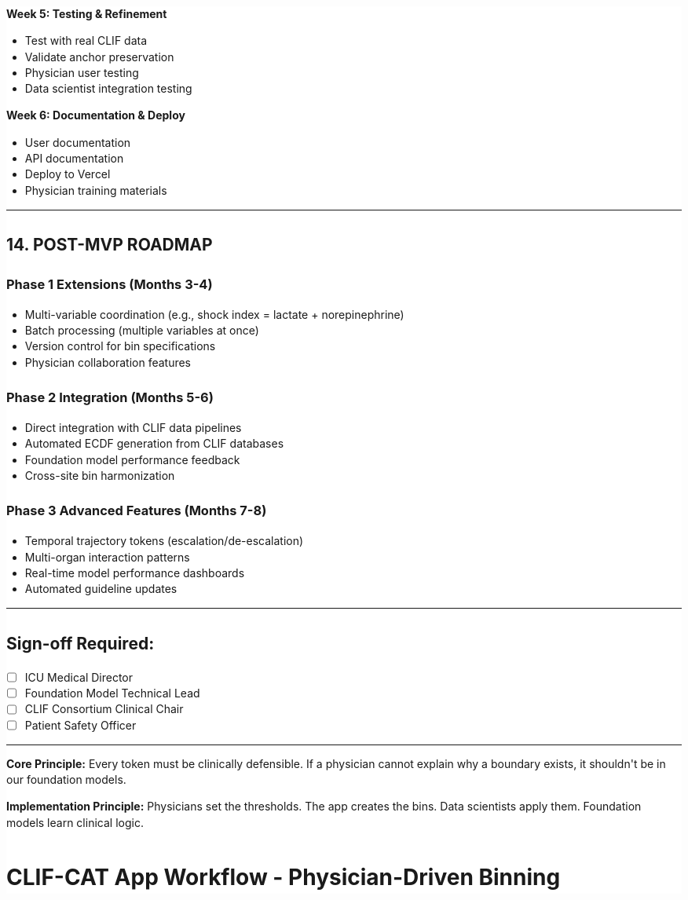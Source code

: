 **Week 5: Testing & Refinement**
- Test with real CLIF data
- Validate anchor preservation
- Physician user testing
- Data scientist integration testing

**Week 6: Documentation & Deploy**
- User documentation
- API documentation
- Deploy to Vercel
- Physician training materials

---

## 14. POST-MVP ROADMAP

### Phase 1 Extensions (Months 3-4)
- Multi-variable coordination (e.g., shock index = lactate + norepinephrine)
- Batch processing (multiple variables at once)
- Version control for bin specifications
- Physician collaboration features

### Phase 2 Integration (Months 5-6)
- Direct integration with CLIF data pipelines
- Automated ECDF generation from CLIF databases
- Foundation model performance feedback
- Cross-site bin harmonization

### Phase 3 Advanced Features (Months 7-8)
- Temporal trajectory tokens (escalation/de-escalation)
- Multi-organ interaction patterns
- Real-time model performance dashboards
- Automated guideline updates

---

## Sign-off Required:
- [ ] ICU Medical Director
- [ ] Foundation Model Technical Lead
- [ ] CLIF Consortium Clinical Chair
- [ ] Patient Safety Officer

---

**Core Principle:** Every token must be clinically defensible. If a physician cannot explain why a boundary exists, it shouldn't be in our foundation models.

**Implementation Principle:** Physicians set the thresholds. The app creates the bins. Data scientists apply them. Foundation models learn clinical logic.
# CLIF-CAT App Workflow - Physician-Driven Binning
